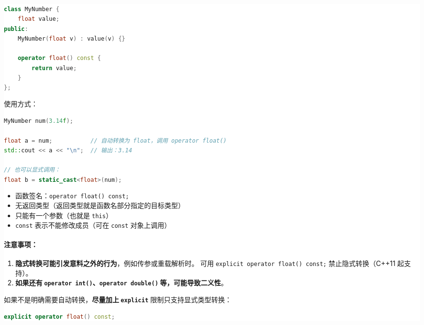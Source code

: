 ```cpp
class MyNumber {
    float value;
public:
    MyNumber(float v) : value(v) {}

    operator float() const {
        return value;
    }
};
```

使用方式：

```cpp
MyNumber num(3.14f);

float a = num;           // 自动转换为 float，调用 operator float()
std::cout << a << "\n";  // 输出：3.14

// 也可以显式调用：
float b = static_cast<float>(num);
```

- 函数签名：`operator float() const;`
- 无返回类型（返回类型就是函数名部分指定的目标类型）
- 只能有一个参数（也就是 `this`）
- `const` 表示不能修改成员（可在 `const` 对象上调用）

#### 注意事项：

1. **隐式转换可能引发意料之外的行为**，例如传参或重载解析时。
    可用 `explicit operator float() const;` 禁止隐式转换（C++11 起支持）。
2. **如果还有 `operator int()`、`operator double()` 等，可能导致二义性**。

如果不是明确需要自动转换，**尽量加上 `explicit`** 限制只支持显式类型转换：

```cpp
explicit operator float() const;
```

